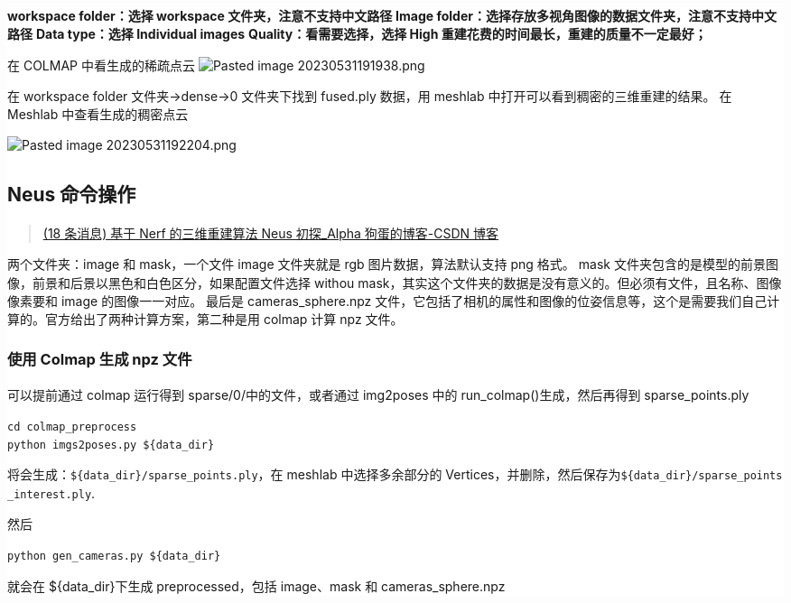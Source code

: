 **workspace folder：选择 workspace 文件夹，注意不支持中文路径**
**Image folder：选择存放多视角图像的数据文件夹，注意不支持中文路径**
**Data type：选择 Individual images**
**Quality：看需要选择，选择 High 重建花费的时间最长，重建的质量不一定最好；**

在 COLMAP 中看生成的稀疏点云
![Pasted image 20230531191938.png](https://raw.githubusercontent.com/yq010105/Blog_images/main/pictures/Pasted%20image%2020230531191938.png)

在 workspace folder 文件夹->dense->0 文件夹下找到 fused.ply 数据，用 meshlab 中打开可以看到稠密的三维重建的结果。
在 Meshlab 中查看生成的稠密点云

![Pasted image 20230531192204.png](https://raw.githubusercontent.com/yq010105/Blog_images/main/pictures/Pasted%20image%2020230531192204.png)

## Neus 命令操作

> [(18 条消息) 基于 Nerf 的三维重建算法 Neus 初探\_Alpha 狗蛋的博客-CSDN 博客](https://blog.csdn.net/mockbird123/article/details/129934066)

两个文件夹：image 和 mask，一个文件
image 文件夹就是 rgb 图片数据，算法默认支持 png 格式。
mask 文件夹包含的是模型的前景图像，前景和后景以黑色和白色区分，如果配置文件选择 withou mask，其实这个文件夹的数据是没有意义的。但必须有文件，且名称、图像像素要和 image 的图像一一对应。
最后是 cameras_sphere.npz 文件，它包括了相机的属性和图像的位姿信息等，这个是需要我们自己计算的。官方给出了两种计算方案，第二种是用 colmap 计算 npz 文件。

### 使用 Colmap 生成 npz 文件

可以提前通过 colmap 运行得到 sparse/0/中的文件，或者通过 img2poses 中的 run_colmap()生成，然后再得到 sparse_points.ply

```
cd colmap_preprocess
python imgs2poses.py ${data_dir}
```

将会生成：`${data_dir}/sparse_points.ply`，在 meshlab 中选择多余部分的 Vertices，并删除，然后保存为`${data_dir}/sparse_points_interest.ply`.

然后

```
python gen_cameras.py ${data_dir} 
```

就会在 ${data_dir}下生成 preprocessed，包括 image、mask 和 cameras_sphere.npz
